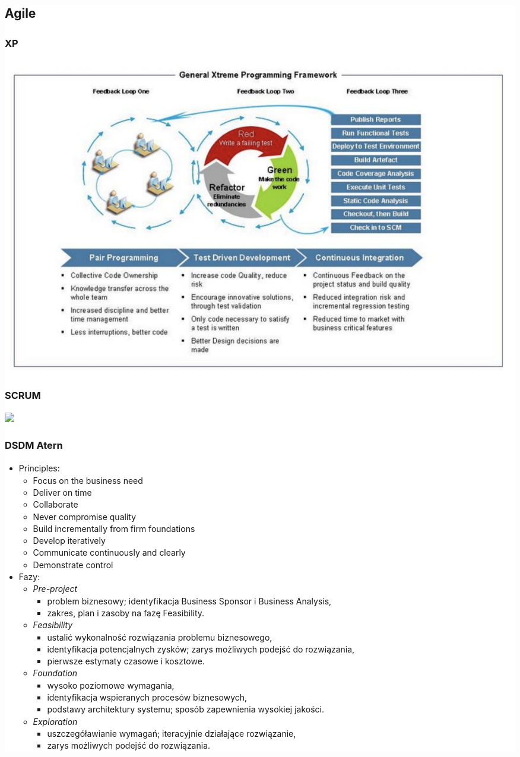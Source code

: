 ## Agile
### XP

![](images/xp.png)

### SCRUM

![](images/anime_scrum_overview_blue.png)

### DSDM Atern

  * Principles:
    * Focus on the business need
    * Deliver on time
    * Collaborate
    * Never compromise quality
    * Build incrementally from firm foundations
    * Develop iteratively
    * Communicate continuously and clearly
    * Demonstrate control
  * Fazy:
    * *Pre-project*
      * problem biznesowy; identyfikacja Business Sponsor i Business Analysis,
      * zakres, plan i zasoby na fazę Feasibility.
    * *Feasibility*
      * ustalić wykonalność rozwiązania problemu biznesowego,
      * identyfikacja potencjalnych zysków; zarys możliwych podejść do rozwiązania,
      * pierwsze estymaty czasowe i kosztowe.
    * *Foundation*
      * wysoko poziomowe wymagania,
      * identyfikacja wspieranych procesów biznesowych,
      * podstawy architektury systemu; sposób zapewnienia wysokiej jakości.
    * *Exploration*
      * uszczegóławianie wymagań; iteracyjnie działające rozwiązanie,
      * zarys możliwych podejść do rozwiązania.